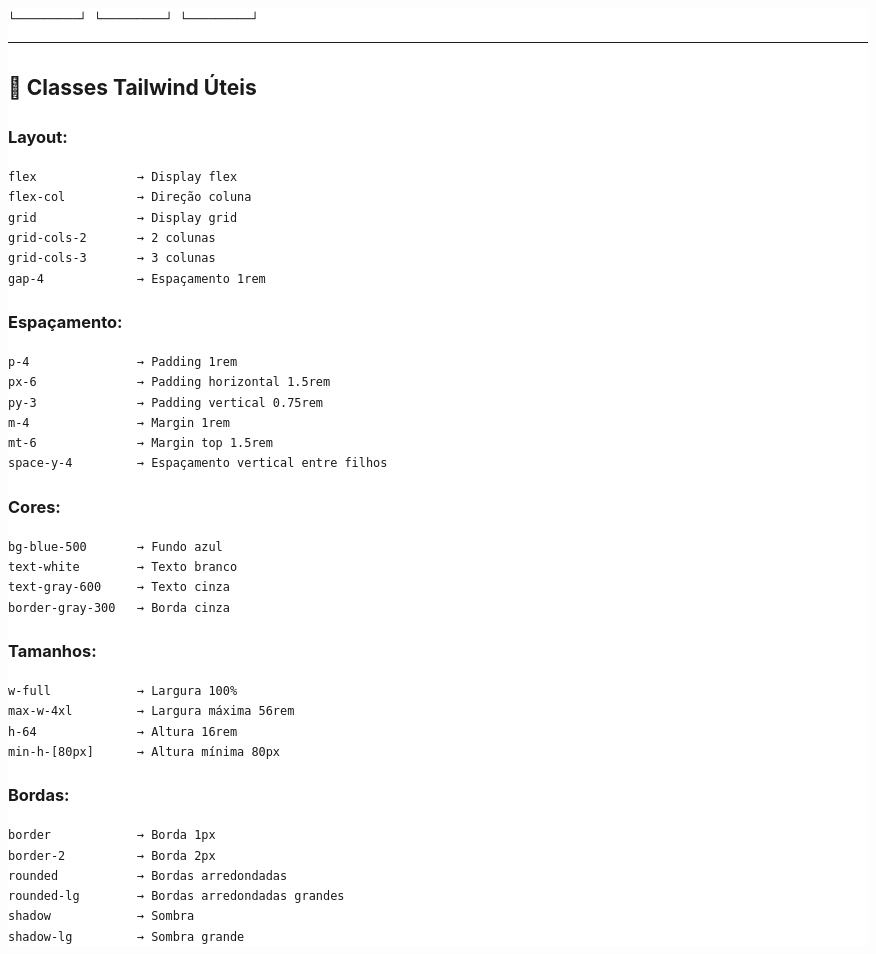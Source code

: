 ```typescript
└─────────┘ └─────────┘ └─────────┘
```

---

## 🎨 Classes Tailwind Úteis

### **Layout:**
```
flex              → Display flex
flex-col          → Direção coluna
grid              → Display grid
grid-cols-2       → 2 colunas
grid-cols-3       → 3 colunas
gap-4             → Espaçamento 1rem
```

### **Espaçamento:**
```
p-4               → Padding 1rem
px-6              → Padding horizontal 1.5rem
py-3              → Padding vertical 0.75rem
m-4               → Margin 1rem
mt-6              → Margin top 1.5rem
space-y-4         → Espaçamento vertical entre filhos
```

### **Cores:**
```
bg-blue-500       → Fundo azul
text-white        → Texto branco
text-gray-600     → Texto cinza
border-gray-300   → Borda cinza
```

### **Tamanhos:**
```
w-full            → Largura 100%
max-w-4xl         → Largura máxima 56rem
h-64              → Altura 16rem
min-h-[80px]      → Altura mínima 80px
```

### **Bordas:**
```
border            → Borda 1px
border-2          → Borda 2px
rounded           → Bordas arredondadas
rounded-lg        → Bordas arredondadas grandes
shadow            → Sombra
shadow-lg         → Sombra grande
```
